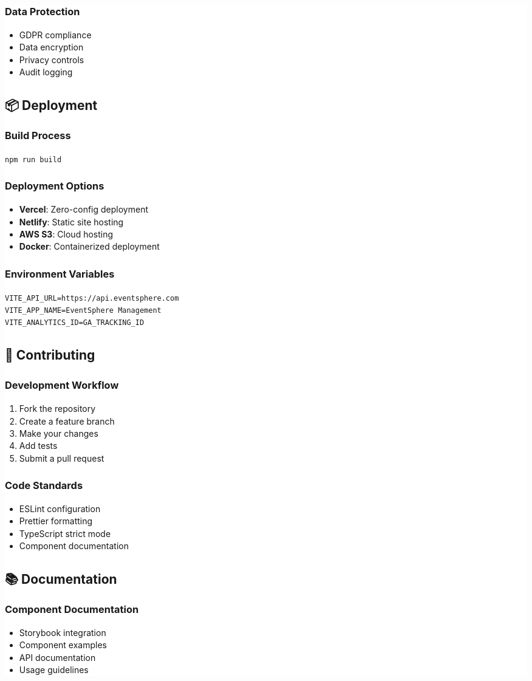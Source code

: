 ### Data Protection
- GDPR compliance
- Data encryption
- Privacy controls
- Audit logging

## 📦 Deployment

### Build Process
```bash
npm run build
```

### Deployment Options
- **Vercel**: Zero-config deployment
- **Netlify**: Static site hosting
- **AWS S3**: Cloud hosting
- **Docker**: Containerized deployment

### Environment Variables
```env
VITE_API_URL=https://api.eventsphere.com
VITE_APP_NAME=EventSphere Management
VITE_ANALYTICS_ID=GA_TRACKING_ID
```

## 🤝 Contributing

### Development Workflow
1. Fork the repository
2. Create a feature branch
3. Make your changes
4. Add tests
5. Submit a pull request

### Code Standards
- ESLint configuration
- Prettier formatting
- TypeScript strict mode
- Component documentation

## 📚 Documentation

### Component Documentation
- Storybook integration
- Component examples
- API documentation
- Usage guidelines
